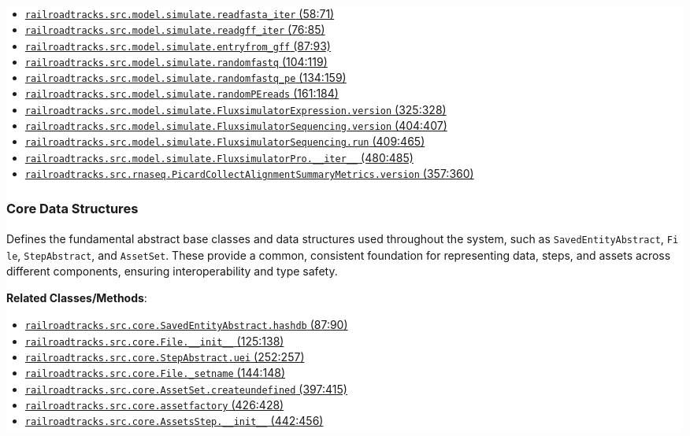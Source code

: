 - <a href="https://github.com/Novartis/railroadtracks/blob/master/src/model/simulate.py#L58-L71" target="_blank" rel="noopener noreferrer">`railroadtracks.src.model.simulate.readfasta_iter` (58:71)</a>
- <a href="https://github.com/Novartis/railroadtracks/blob/master/src/model/simulate.py#L76-L85" target="_blank" rel="noopener noreferrer">`railroadtracks.src.model.simulate.readgff_iter` (76:85)</a>
- <a href="https://github.com/Novartis/railroadtracks/blob/master/src/model/simulate.py#L87-L93" target="_blank" rel="noopener noreferrer">`railroadtracks.src.model.simulate.entryfrom_gff` (87:93)</a>
- <a href="https://github.com/Novartis/railroadtracks/blob/master/src/model/simulate.py#L104-L119" target="_blank" rel="noopener noreferrer">`railroadtracks.src.model.simulate.randomfastq` (104:119)</a>
- <a href="https://github.com/Novartis/railroadtracks/blob/master/src/model/simulate.py#L134-L159" target="_blank" rel="noopener noreferrer">`railroadtracks.src.model.simulate.randomfastq_pe` (134:159)</a>
- <a href="https://github.com/Novartis/railroadtracks/blob/master/src/model/simulate.py#L161-L184" target="_blank" rel="noopener noreferrer">`railroadtracks.src.model.simulate.randomPEreads` (161:184)</a>
- <a href="https://github.com/Novartis/railroadtracks/blob/master/src/model/simulate.py#L325-L328" target="_blank" rel="noopener noreferrer">`railroadtracks.src.model.simulate.FluxsimulatorExpression.version` (325:328)</a>
- <a href="https://github.com/Novartis/railroadtracks/blob/master/src/model/simulate.py#L404-L407" target="_blank" rel="noopener noreferrer">`railroadtracks.src.model.simulate.FluxsimulatorSequencing.version` (404:407)</a>
- <a href="https://github.com/Novartis/railroadtracks/blob/master/src/model/simulate.py#L409-L465" target="_blank" rel="noopener noreferrer">`railroadtracks.src.model.simulate.FluxsimulatorSequencing.run` (409:465)</a>
- <a href="https://github.com/Novartis/railroadtracks/blob/master/src/model/simulate.py#L480-L485" target="_blank" rel="noopener noreferrer">`railroadtracks.src.model.simulate.FluxsimulatorPro.__iter__` (480:485)</a>
- <a href="https://github.com/Novartis/railroadtracks/blob/master/src/rnaseq.py#L357-L360" target="_blank" rel="noopener noreferrer">`railroadtracks.src.rnaseq.PicardCollectAlignmentSummaryMetrics.version` (357:360)</a>


### Core Data Structures
Defines the fundamental abstract base classes and data structures used throughout the system, such as `SavedEntityAbstract`, `File`, `StepAbstract`, and `AssetSet`. These provide a common, consistent foundation for representing data, steps, and assets across different components, ensuring interoperability and type safety.


**Related Classes/Methods**:

- <a href="https://github.com/Novartis/railroadtracks/blob/master/src/core.py#L87-L90" target="_blank" rel="noopener noreferrer">`railroadtracks.src.core.SavedEntityAbstract.hashdb` (87:90)</a>
- <a href="https://github.com/Novartis/railroadtracks/blob/master/src/core.py#L125-L138" target="_blank" rel="noopener noreferrer">`railroadtracks.src.core.File.__init__` (125:138)</a>
- <a href="https://github.com/Novartis/railroadtracks/blob/master/src/core.py#L252-L257" target="_blank" rel="noopener noreferrer">`railroadtracks.src.core.StepAbstract.uei` (252:257)</a>
- <a href="https://github.com/Novartis/railroadtracks/blob/master/src/core.py#L144-L148" target="_blank" rel="noopener noreferrer">`railroadtracks.src.core.File._setname` (144:148)</a>
- <a href="https://github.com/Novartis/railroadtracks/blob/master/src/core.py#L397-L415" target="_blank" rel="noopener noreferrer">`railroadtracks.src.core.AssetSet.createundefined` (397:415)</a>
- <a href="https://github.com/Novartis/railroadtracks/blob/master/src/core.py#L426-L428" target="_blank" rel="noopener noreferrer">`railroadtracks.src.core.assetfactory` (426:428)</a>
- <a href="https://github.com/Novartis/railroadtracks/blob/master/src/core.py#L442-L456" target="_blank" rel="noopener noreferrer">`railroadtracks.src.core.AssetsStep.__init__` (442:456)</a>
